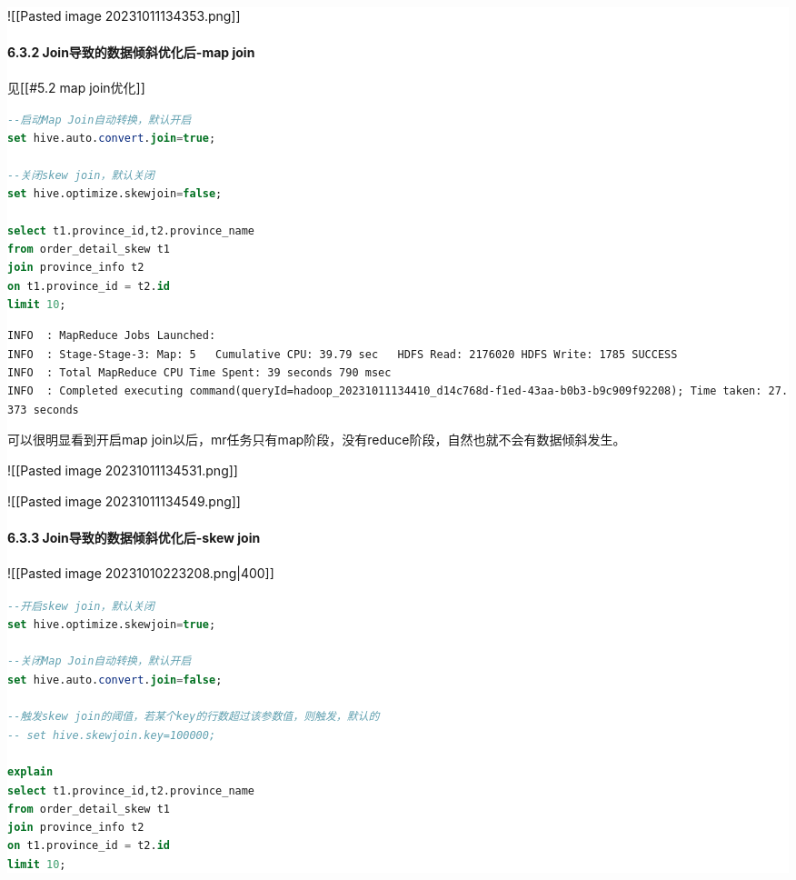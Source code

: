 ![[Pasted image 20231011134353.png]]
#### 6.3.2 Join导致的数据倾斜优化后-map join

见[[#5.2 map join优化]]

```sql
--启动Map Join自动转换，默认开启
set hive.auto.convert.join=true;

--关闭skew join，默认关闭
set hive.optimize.skewjoin=false;

select t1.province_id,t2.province_name
from order_detail_skew t1
join province_info t2
on t1.province_id = t2.id
limit 10;
```

```txt
INFO  : MapReduce Jobs Launched: 
INFO  : Stage-Stage-3: Map: 5   Cumulative CPU: 39.79 sec   HDFS Read: 2176020 HDFS Write: 1785 SUCCESS
INFO  : Total MapReduce CPU Time Spent: 39 seconds 790 msec
INFO  : Completed executing command(queryId=hadoop_20231011134410_d14c768d-f1ed-43aa-b0b3-b9c909f92208); Time taken: 27.373 seconds
```

可以很明显看到开启map join以后，mr任务只有map阶段，没有reduce阶段，自然也就不会有数据倾斜发生。

![[Pasted image 20231011134531.png]]

![[Pasted image 20231011134549.png]]
#### 6.3.3 Join导致的数据倾斜优化后-skew join

![[Pasted image 20231010223208.png|400]]

```sql
--开启skew join，默认关闭
set hive.optimize.skewjoin=true;

--关闭Map Join自动转换，默认开启
set hive.auto.convert.join=false;

--触发skew join的阈值，若某个key的行数超过该参数值，则触发，默认的
-- set hive.skewjoin.key=100000;

explain
select t1.province_id,t2.province_name
from order_detail_skew t1
join province_info t2
on t1.province_id = t2.id
limit 10;
```
